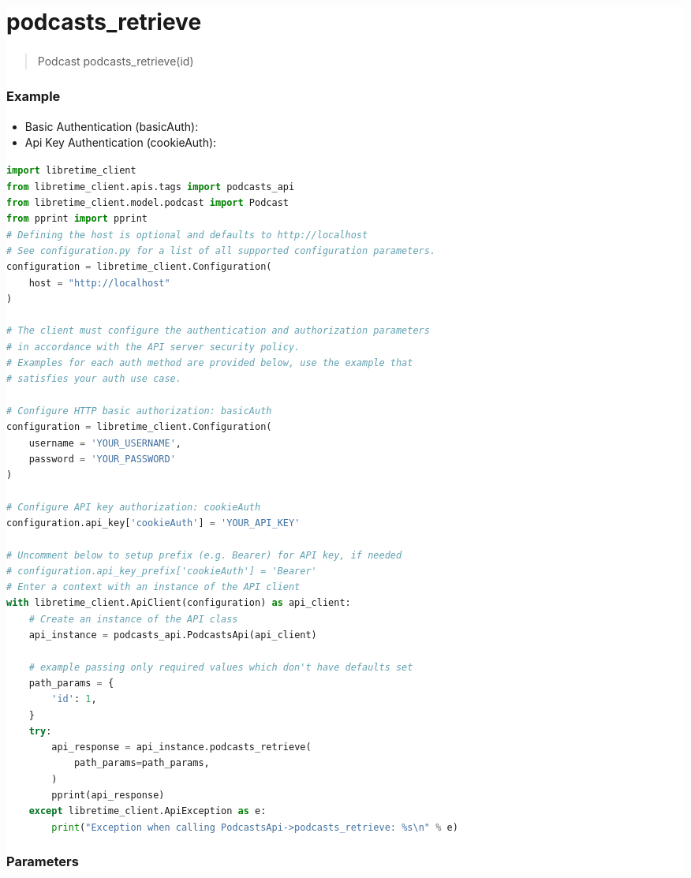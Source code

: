 # **podcasts_retrieve**
<a name="podcasts_retrieve"></a>
> Podcast podcasts_retrieve(id)



### Example

* Basic Authentication (basicAuth):
* Api Key Authentication (cookieAuth):
```python
import libretime_client
from libretime_client.apis.tags import podcasts_api
from libretime_client.model.podcast import Podcast
from pprint import pprint
# Defining the host is optional and defaults to http://localhost
# See configuration.py for a list of all supported configuration parameters.
configuration = libretime_client.Configuration(
    host = "http://localhost"
)

# The client must configure the authentication and authorization parameters
# in accordance with the API server security policy.
# Examples for each auth method are provided below, use the example that
# satisfies your auth use case.

# Configure HTTP basic authorization: basicAuth
configuration = libretime_client.Configuration(
    username = 'YOUR_USERNAME',
    password = 'YOUR_PASSWORD'
)

# Configure API key authorization: cookieAuth
configuration.api_key['cookieAuth'] = 'YOUR_API_KEY'

# Uncomment below to setup prefix (e.g. Bearer) for API key, if needed
# configuration.api_key_prefix['cookieAuth'] = 'Bearer'
# Enter a context with an instance of the API client
with libretime_client.ApiClient(configuration) as api_client:
    # Create an instance of the API class
    api_instance = podcasts_api.PodcastsApi(api_client)

    # example passing only required values which don't have defaults set
    path_params = {
        'id': 1,
    }
    try:
        api_response = api_instance.podcasts_retrieve(
            path_params=path_params,
        )
        pprint(api_response)
    except libretime_client.ApiException as e:
        print("Exception when calling PodcastsApi->podcasts_retrieve: %s\n" % e)
```
### Parameters
